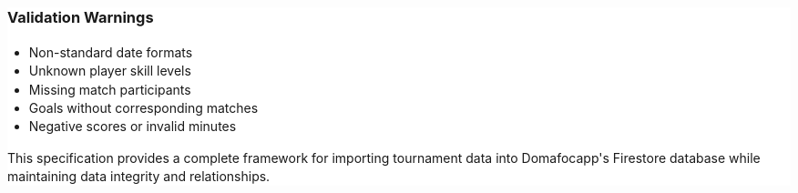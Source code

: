 ### Validation Warnings

- Non-standard date formats
- Unknown player skill levels
- Missing match participants
- Goals without corresponding matches
- Negative scores or invalid minutes

This specification provides a complete framework for importing tournament data into Domafocapp's Firestore database while maintaining data integrity and relationships.
